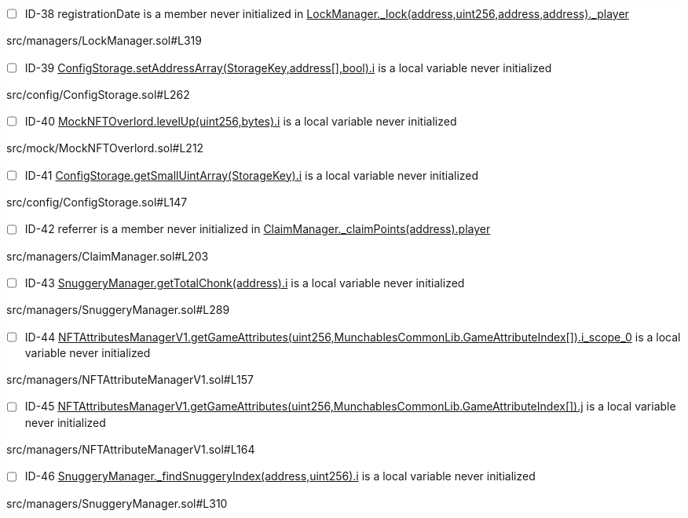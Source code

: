 
 - [ ] ID-38
registrationDate is a member never initialized in [LockManager._lock(address,uint256,address,address)._player](src/managers/LockManager.sol#L319)

src/managers/LockManager.sol#L319


 - [ ] ID-39
[ConfigStorage.setAddressArray(StorageKey,address[],bool).i](src/config/ConfigStorage.sol#L262) is a local variable never initialized

src/config/ConfigStorage.sol#L262


 - [ ] ID-40
[MockNFTOverlord.levelUp(uint256,bytes).i](src/mock/MockNFTOverlord.sol#L212) is a local variable never initialized

src/mock/MockNFTOverlord.sol#L212


 - [ ] ID-41
[ConfigStorage.getSmallUintArray(StorageKey).i](src/config/ConfigStorage.sol#L147) is a local variable never initialized

src/config/ConfigStorage.sol#L147


 - [ ] ID-42
referrer is a member never initialized in [ClaimManager._claimPoints(address).player](src/managers/ClaimManager.sol#L203)

src/managers/ClaimManager.sol#L203


 - [ ] ID-43
[SnuggeryManager.getTotalChonk(address).i](src/managers/SnuggeryManager.sol#L289) is a local variable never initialized

src/managers/SnuggeryManager.sol#L289


 - [ ] ID-44
[NFTAttributesManagerV1.getGameAttributes(uint256,MunchablesCommonLib.GameAttributeIndex[]).i_scope_0](src/managers/NFTAttributeManagerV1.sol#L157) is a local variable never initialized

src/managers/NFTAttributeManagerV1.sol#L157


 - [ ] ID-45
[NFTAttributesManagerV1.getGameAttributes(uint256,MunchablesCommonLib.GameAttributeIndex[]).j](src/managers/NFTAttributeManagerV1.sol#L164) is a local variable never initialized

src/managers/NFTAttributeManagerV1.sol#L164


 - [ ] ID-46
[SnuggeryManager._findSnuggeryIndex(address,uint256).i](src/managers/SnuggeryManager.sol#L310) is a local variable never initialized

src/managers/SnuggeryManager.sol#L310
